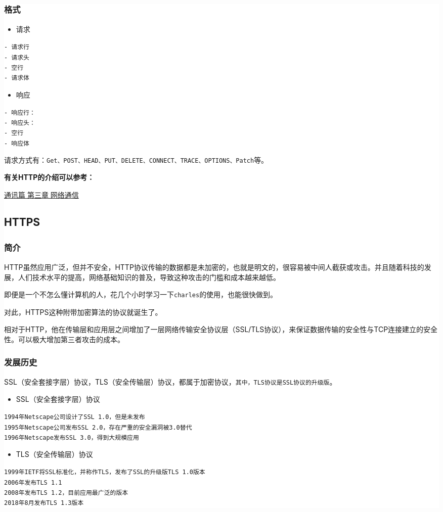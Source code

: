 ### 格式

* 请求

```
- 请求行
- 请求头
- 空行
- 请求体
```

* 响应

```
- 响应行：
- 响应头：
- 空行
- 响应体
```

请求方式有：`Get、POST、HEAD、PUT、DELETE、CONNECT、TRACE、OPTIONS、Patch`等。

**有关HTTP的介绍可以参考：**

[通讯篇 第三章 网络通信](https://idailybread.github.io/android-communicate-003/)

## HTTPS

### 简介

HTTP虽然应用广泛，但并不安全，HTTP协议传输的数据都是未加密的，也就是明文的，很容易被中间人截获或攻击。并且随着科技的发展，人们技术水平的提高，网络基础知识的普及，导致这种攻击的门槛和成本越来越低。

即便是一个不怎么懂计算机的人，花几个小时学习一下`charles`的使用，也能很快做到。

对此，HTTPS这种附带加密算法的协议就诞生了。

相对于HTTP，他在传输层和应用层之间增加了一层网络传输安全协议层（SSL/TLS协议），来保证数据传输的安全性与TCP连接建立的安全性。可以极大增加第三者攻击的成本。

### 发展历史

SSL（安全套接字层）协议，TLS（安全传输层）协议，都属于加密协议，`其中，TLS协议是SSL协议的升级版`。

* SSL（安全套接字层）协议

```
1994年Netscape公司设计了SSL 1.0，但是未发布
1995年Netscape公司发布SSL 2.0，存在严重的安全漏洞被3.0替代
1996年Netscape发布SSL 3.0，得到大规模应用
```

* TLS（安全传输层）协议

```
1999年IETF将SSL标准化，并称作TLS，发布了SSL的升级版TLS 1.0版本
2006年发布TLS 1.1
2008年发布TLS 1.2，目前应用最广泛的版本
2018年8月发布TLS 1.3版本
```

